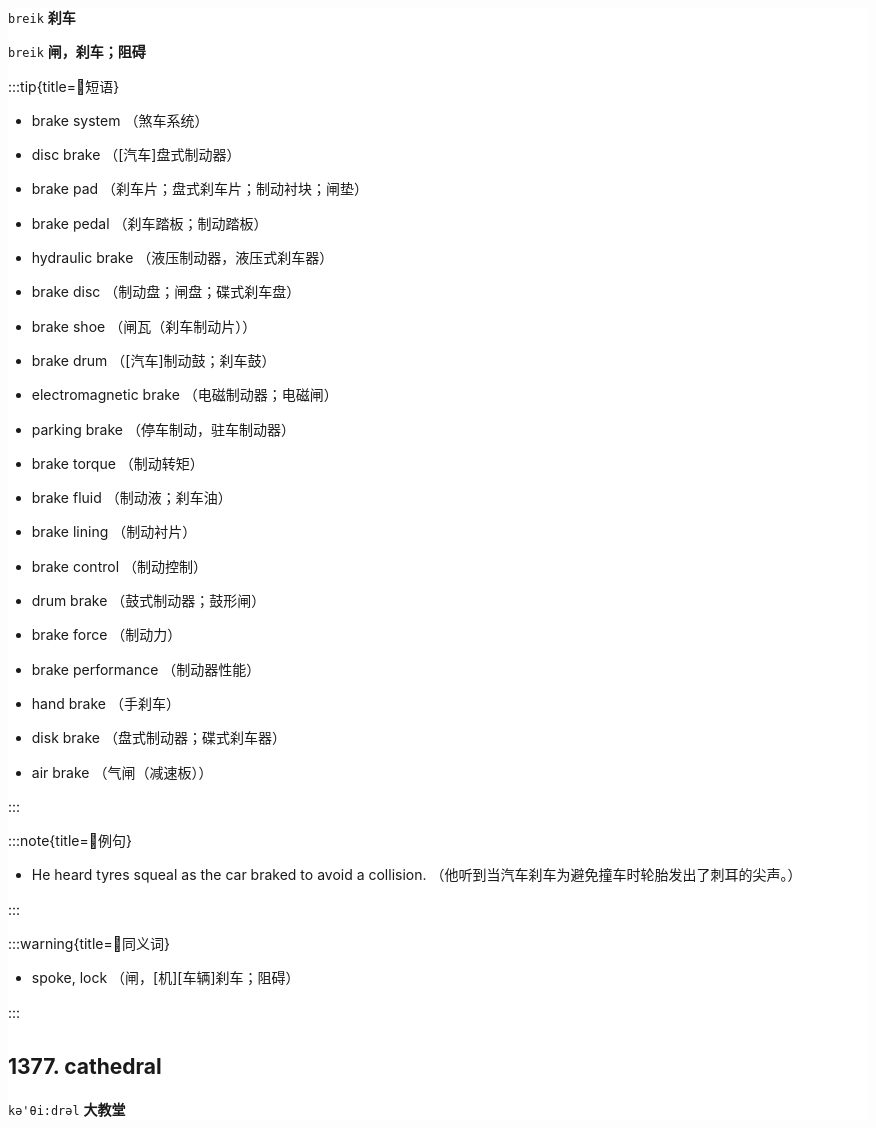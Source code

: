 `breik`  **刹车**

`breik`  **闸，刹车；阻碍**

:::tip{title=🤩短语}

- brake system （煞车系统）

- disc brake （[汽车]盘式制动器）

- brake pad （刹车片；盘式刹车片；制动衬块；闸垫）

- brake pedal （刹车踏板；制动踏板）

- hydraulic brake （液压制动器，液压式刹车器）

- brake disc （制动盘；闸盘；碟式刹车盘）

- brake shoe （闸瓦（刹车制动片））

- brake drum （[汽车]制动鼓；刹车鼓）

- electromagnetic brake （电磁制动器；电磁闸）

- parking brake （停车制动，驻车制动器）

- brake torque （制动转矩）

- brake fluid （制动液；刹车油）

- brake lining （制动衬片）

- brake control （制动控制）

- drum brake （鼓式制动器；鼓形闸）

- brake force （制动力）

- brake performance （制动器性能）

- hand brake （手刹车）

- disk brake （盘式制动器；碟式刹车器）

- air brake （气闸（减速板））

:::

:::note{title=🎤例句}

- He heard tyres squeal as the car braked to avoid a collision. （他听到当汽车刹车为避免撞车时轮胎发出了刺耳的尖声。）

:::

:::warning{title=🤔同义词}

- spoke, lock （闸，[机][车辆]刹车；阻碍）

:::


## 1377. cathedral

`kə'θi:drəl`  **大教堂**
